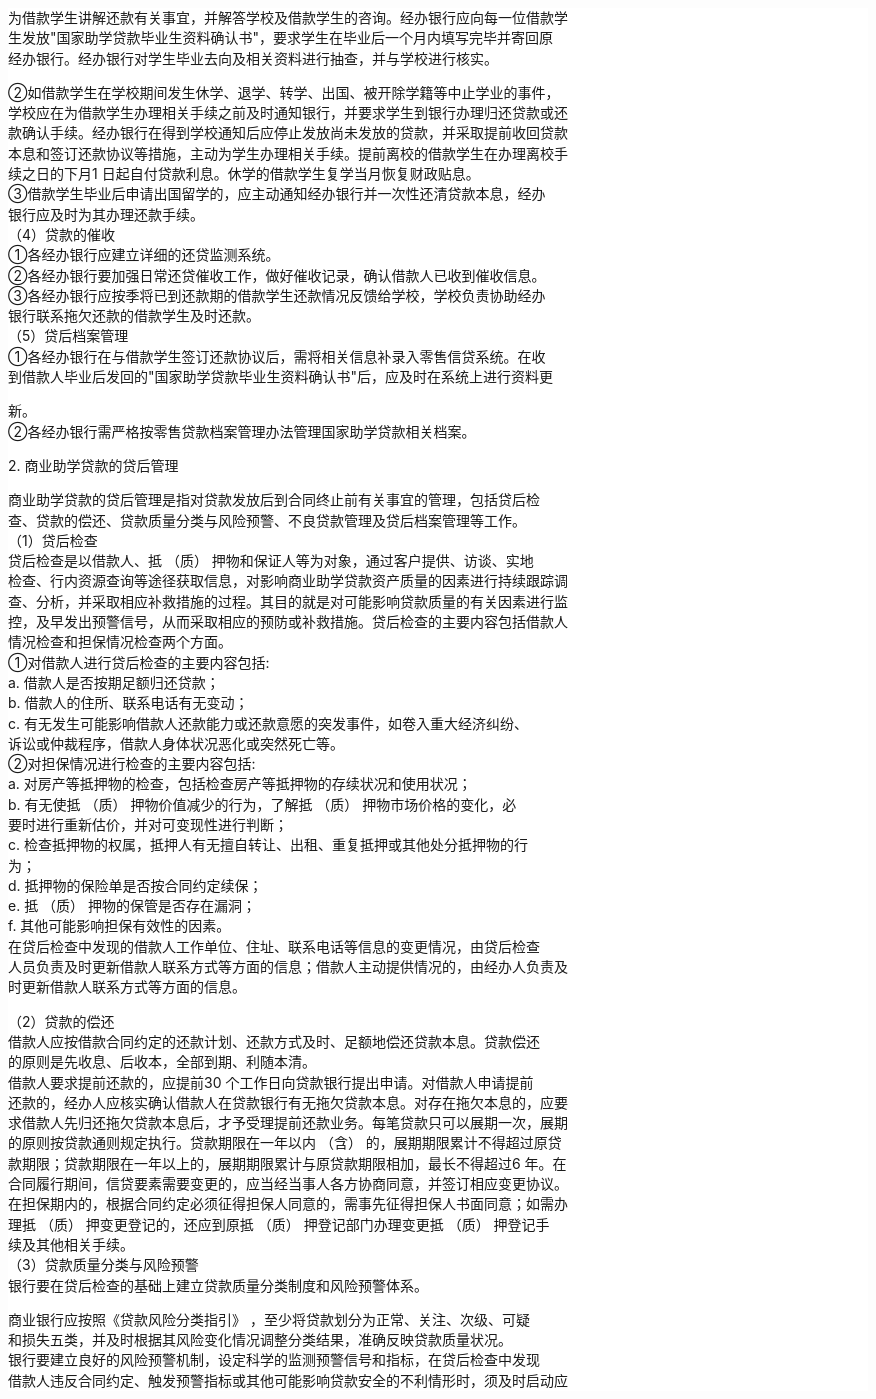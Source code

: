 为借款学生讲解还款有关事宜，并解答学校及借款学生的咨询。经办银行应向每一位借款学 <br />
生发放&quot;国家助学贷款毕业生资料确认书&quot;，要求学生在毕业后一个月内填写完毕并寄回原 <br />
经办银行。经办银行对学生毕业去向及相关资料进行抽查，并与学校进行核实。</p>
    <p>②如借款学生在学校期间发生休学、退学、转学、出国、被开除学籍等中止学业的事件， <br />
      学校应在为借款学生办理相关手续之前及时通知银行，并要求学生到银行办理归还贷款或还 <br />
      款确认手续。经办银行在得到学校通知后应停止发放尚未发放的贷款，并采取提前收回贷款 <br />
      本息和签订还款协议等措施，主动为学生办理相关手续。提前离校的借款学生在办理离校手 <br />
      续之日的下月1 日起自付贷款利息。休学的借款学生复学当月恢复财政贴息。 <br />
③借款学生毕业后申请出国留学的，应主动通知经办银行并一次性还清贷款本息，经办 <br />
银行应及时为其办理还款手续。 <br />
（4）贷款的催收 <br />
①各经办银行应建立详细的还贷监测系统。 <br />
②各经办银行要加强日常还贷催收工作，做好催收记录，确认借款人已收到催收信息。 <br />
③各经办银行应按季将已到还款期的借款学生还款情况反馈给学校，学校负责协助经办 <br />
银行联系拖欠还款的借款学生及时还款。 <br />
（5）贷后档案管理 <br />
①各经办银行在与借款学生签订还款协议后，需将相关信息补录入零售信贷系统。在收 <br />
到借款人毕业后发回的&quot;国家助学贷款毕业生资料确认书&quot;后，应及时在系统上进行资料更 </p>
    <p>新。 <br />
②各经办银行需严格按零售贷款档案管理办法管理国家助学贷款相关档案。</p>
    <p>2. 商业助学贷款的贷后管理</p>
    <p>商业助学贷款的贷后管理是指对贷款发放后到合同终止前有关事宜的管理，包括贷后检 <br />
      查、贷款的偿还、贷款质量分类与风险预警、不良贷款管理及贷后档案管理等工作。 <br />
（1）贷后检查 <br />
贷后检查是以借款人、抵 （质） 押物和保证人等为对象，通过客户提供、访谈、实地 <br />
检查、行内资源查询等途径获取信息，对影响商业助学贷款资产质量的因素进行持续跟踪调 <br />
查、分析，并采取相应补救措施的过程。其目的就是对可能影响贷款质量的有关因素进行监 <br />
控，及早发出预警信号，从而采取相应的预防或补救措施。贷后检查的主要内容包括借款人 <br />
情况检查和担保情况检查两个方面。 <br />
①对借款人进行贷后检查的主要内容包括: <br />
a. 借款人是否按期足额归还贷款； <br />
b. 借款人的住所、联系电话有无变动； <br />
c. 有无发生可能影响借款人还款能力或还款意愿的突发事件，如卷入重大经济纠纷、 <br />
诉讼或仲裁程序，借款人身体状况恶化或突然死亡等。 <br />
②对担保情况进行检查的主要内容包括: <br />
a. 对房产等抵押物的检查，包括检查房产等抵押物的存续状况和使用状况； <br />
b. 有无使抵 （质） 押物价值减少的行为，了解抵 （质） 押物市场价格的变化，必 <br />
要时进行重新估价，并对可变现性进行判断； <br />
c. 检查抵押物的权属，抵押人有无擅自转让、出租、重复抵押或其他处分抵押物的行 <br />
为； <br />
d. 抵押物的保险单是否按合同约定续保； <br />
e. 抵 （质） 押物的保管是否存在漏洞； <br />
f. 其他可能影响担保有效性的因素。 <br />
在贷后检查中发现的借款人工作单位、住址、联系电话等信息的变更情况，由贷后检查 <br />
人员负责及时更新借款人联系方式等方面的信息；借款人主动提供情况的，由经办人负责及 <br />
时更新借款人联系方式等方面的信息。 </p>
    <p>（2）贷款的偿还 <br />
借款人应按借款合同约定的还款计划、还款方式及时、足额地偿还贷款本息。贷款偿还 <br />
的原则是先收息、后收本，全部到期、利随本清。 <br />
借款人要求提前还款的，应提前30 个工作日向贷款银行提出申请。对借款人申请提前 <br />
还款的，经办人应核实确认借款人在贷款银行有无拖欠贷款本息。对存在拖欠本息的，应要 <br />
求借款人先归还拖欠贷款本息后，才予受理提前还款业务。每笔贷款只可以展期一次，展期 <br />
的原则按贷款通则规定执行。贷款期限在一年以内 （含） 的，展期期限累计不得超过原贷 <br />
款期限；贷款期限在一年以上的，展期期限累计与原贷款期限相加，最长不得超过6 年。在 <br />
合同履行期间，信贷要素需要变更的，应当经当事人各方协商同意，并签订相应变更协议。 <br />
在担保期内的，根据合同约定必须征得担保人同意的，需事先征得担保人书面同意；如需办 <br />
理抵 （质） 押变更登记的，还应到原抵 （质） 押登记部门办理变更抵 （质） 押登记手 <br />
续及其他相关手续。 <br />
（3）贷款质量分类与风险预警 <br />
银行要在贷后检查的基础上建立贷款质量分类制度和风险预警体系。</p>
    <p>商业银行应按照《贷款风险分类指引》 ，至少将贷款划分为正常、关注、次级、可疑 <br />
      和损失五类，并及时根据其风险变化情况调整分类结果，准确反映贷款质量状况。 <br />
银行要建立良好的风险预警机制，设定科学的监测预警信号和指标，在贷后检查中发现 <br />
借款人违反合同约定、触发预警指标或其他可能影响贷款安全的不利情形时，须及时启动应 <br />